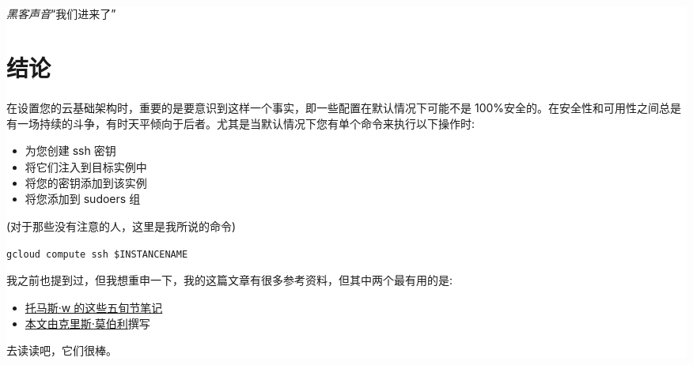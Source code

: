 
*黑客声音*“我们进来了”

# 结论

在设置您的云基础架构时，重要的是要意识到这样一个事实，即一些配置在默认情况下可能不是 100%安全的。在安全性和可用性之间总是有一场持续的斗争，有时天平倾向于后者。尤其是当默认情况下您有单个命令来执行以下操作时:

*   为您创建 ssh 密钥
*   将它们注入到目标实例中
*   将您的密钥添加到该实例
*   将您添加到 sudoers 组

(对于那些没有注意的人，这里是我所说的命令)

```
gcloud compute ssh $INSTANCENAME
```

我之前也提到过，但我想重申一下，我的这篇文章有很多参考资料，但其中两个最有用的是:

- [托马斯·w 的这些五旬节笔记](https://medium.com/@tomaszwybraniec/google-cloud-platform-pentest-notes-service-accounts-b960dc59d93a)
- [本文由克里斯·莫伯利](https://about.gitlab.com/blog/2020/02/12/plundering-gcp-escalating-privileges-in-google-cloud-platform/)撰写

去读读吧，它们很棒。